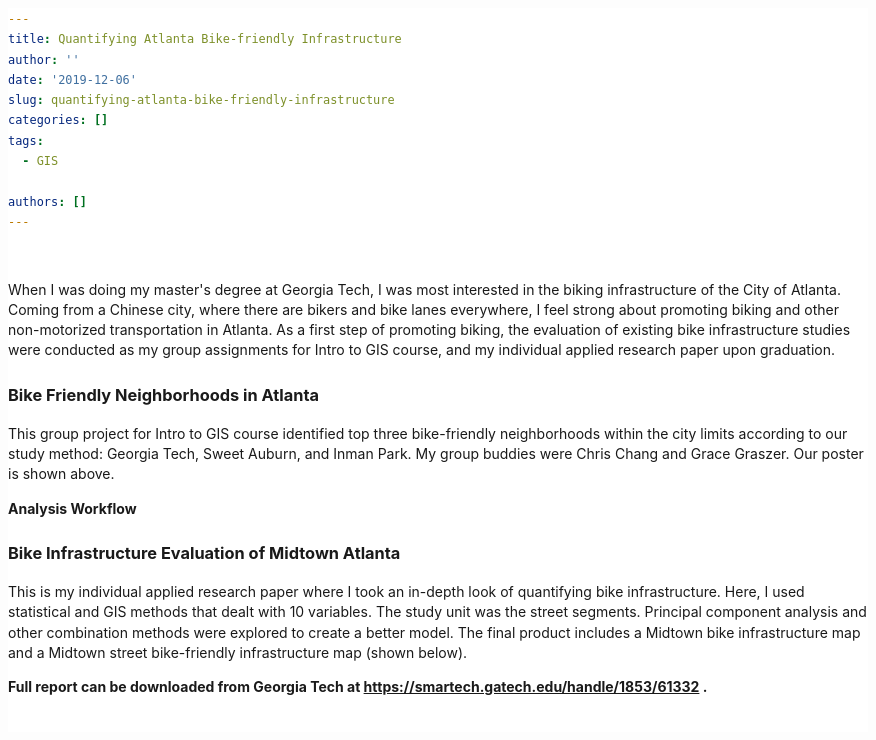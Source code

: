 ```yaml
---
title: Quantifying Atlanta Bike-friendly Infrastructure
author: ''
date: '2019-12-06'
slug: quantifying-atlanta-bike-friendly-infrastructure
categories: []
tags: 
  - GIS

authors: []
---
```


<img src="https://user-images.githubusercontent.com/53570321/70368018-f80b0980-1873-11ea-9645-d428c2f74b5a.png" alt="" width=100% />

When I was doing my master's degree at Georgia Tech, I was most interested in the biking infrastructure of the City of Atlanta. Coming from a Chinese city, where there are bikers and bike lanes everywhere, I feel strong about promoting biking and other non-motorized transportation in Atlanta. As a first step of promoting biking, the evaluation of existing bike infrastructure studies were conducted as my group assignments for Intro to GIS course, and my individual applied research paper upon graduation.

### Bike Friendly Neighborhoods in Atlanta

This group project for Intro to GIS course identified top three bike-friendly neighborhoods within the city limits according to our study method: Georgia Tech, Sweet Auburn, and Inman Park. My group buddies were Chris Chang and Grace Graszer. Our poster is shown above.

**Analysis Workflow**
<img src="https://user-images.githubusercontent.com/53570321/70367734-f2f88b00-1870-11ea-91cf-6c7a47e820a5.png" alt="" width=100% />






### Bike Infrastructure Evaluation of Midtown Atlanta

This is my individual applied research paper where I took an in-depth look of quantifying bike infrastructure. Here, I used statistical and GIS methods that dealt with 10 variables. The study unit was the street segments. Principal component analysis and other combination methods were explored to create a better model. The final product includes a Midtown bike infrastructure map and a Midtown street bike-friendly infrastructure map (shown below). 

**Full report can be downloaded from Georgia Tech at https://smartech.gatech.edu/handle/1853/61332 .**

<img src="https://user-images.githubusercontent.com/53570321/70367924-30f6ae80-1873-11ea-8d38-e972ba9cd398.png" alt="" width=100% />

